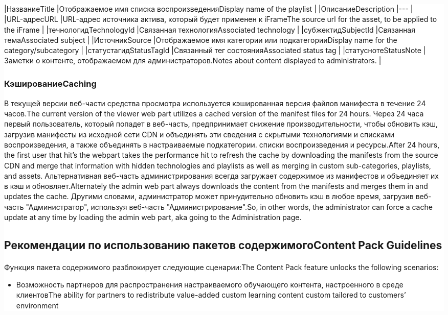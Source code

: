 |<span data-ttu-id="f997c-257">Название</span><span class="sxs-lookup"><span data-stu-id="f997c-257">Title</span></span>                         |<span data-ttu-id="f997c-258">Отображаемое имя списка воспроизведения</span><span class="sxs-lookup"><span data-stu-id="f997c-258">Display name of the playlist</span></span>                                                               |
|<span data-ttu-id="f997c-259">Описание</span><span class="sxs-lookup"><span data-stu-id="f997c-259">Description</span></span>                   |---                                                                                           |                      
|<span data-ttu-id="f997c-260">URL-адрес</span><span class="sxs-lookup"><span data-stu-id="f997c-260">URL</span></span>                           |<span data-ttu-id="f997c-261">URL-адрес источника актива, который будет применен к iFrame</span><span class="sxs-lookup"><span data-stu-id="f997c-261">The source url for the asset, to be applied to the iFrame</span></span>                                  |
|<span data-ttu-id="f997c-262">течнологид</span><span class="sxs-lookup"><span data-stu-id="f997c-262">TechnologyId</span></span>                  |<span data-ttu-id="f997c-263">Связанная технология</span><span class="sxs-lookup"><span data-stu-id="f997c-263">Associated technology</span></span>                                                                      |
|<span data-ttu-id="f997c-264">субжектид</span><span class="sxs-lookup"><span data-stu-id="f997c-264">SubjectId</span></span>                     |<span data-ttu-id="f997c-265">Связанная тема</span><span class="sxs-lookup"><span data-stu-id="f997c-265">Associated subject</span></span>                                                                         |
|<span data-ttu-id="f997c-266">Источник</span><span class="sxs-lookup"><span data-stu-id="f997c-266">Source</span></span>                        |<span data-ttu-id="f997c-267">Отображаемое имя категории или подкатегории</span><span class="sxs-lookup"><span data-stu-id="f997c-267">Display name for the category/subcategory</span></span>                                                  |
|<span data-ttu-id="f997c-268">статустагид</span><span class="sxs-lookup"><span data-stu-id="f997c-268">StatusTagId</span></span>                   |<span data-ttu-id="f997c-269">Связанный тег состояния</span><span class="sxs-lookup"><span data-stu-id="f997c-269">Associated status tag</span></span>                                                                      |
|<span data-ttu-id="f997c-270">статусноте</span><span class="sxs-lookup"><span data-stu-id="f997c-270">StatusNote</span></span>                    |<span data-ttu-id="f997c-271">Заметки о контенте, отображаемом для администраторов.</span><span class="sxs-lookup"><span data-stu-id="f997c-271">Notes about content displayed to administrators.</span></span>                                           |

### <a name="caching"></a><span data-ttu-id="f997c-272">Кэширование</span><span class="sxs-lookup"><span data-stu-id="f997c-272">Caching</span></span>
<span data-ttu-id="f997c-273">В текущей версии веб-части средства просмотра используется кэшированная версия файлов манифеста в течение 24 часов.</span><span class="sxs-lookup"><span data-stu-id="f997c-273">The current version of the viewer web part utilizes a cached version of the manifest files for 24 hours.</span></span> <span data-ttu-id="f997c-274">Через 24 часа первый пользователь, который попадет в веб-часть, предпринимает снижение производительности, чтобы обновить кэш, загрузив манифесты из исходной сети CDN и объединять эти сведения с скрытыми технологиями и списками воспроизведения, а также объединять в настраиваемые подкатегории. списки воспроизведения и ресурсы.</span><span class="sxs-lookup"><span data-stu-id="f997c-274">After 24 hours, the first user that hit’s the webpart takes the performance hit to refresh the cache by downloading the manifests from the source CDN and merge that information with hidden technologies and playlists as well as merging in custom sub-categories, playlists, and assets.</span></span> <span data-ttu-id="f997c-275">Альтернативная веб-часть администрирования всегда загружает содержимое из манифестов и объединяет их в кэш и обновляет.</span><span class="sxs-lookup"><span data-stu-id="f997c-275">Alternately the admin web part always downloads the content from the manifests and merges them in and updates the cache.</span></span>  <span data-ttu-id="f997c-276">Другими словами, администратор может принудительно обновить кэш в любое время, загрузив веб-часть "Администратор", используя веб-часть "Администрирование".</span><span class="sxs-lookup"><span data-stu-id="f997c-276">So, in other words, the administrator can force a cache update at any time by loading the admin web part, aka going to the Administration page.</span></span>

## <a name="content-pack-guidelines"></a><span data-ttu-id="f997c-277">Рекомендации по использованию пакетов содержимого</span><span class="sxs-lookup"><span data-stu-id="f997c-277">Content Pack Guidelines</span></span>
<span data-ttu-id="f997c-278">Функция пакета содержимого разблокирует следующие сценарии:</span><span class="sxs-lookup"><span data-stu-id="f997c-278">The Content Pack feature unlocks the following scenarios:</span></span>
- <span data-ttu-id="f997c-279">Возможность партнеров для распространения настраиваемого обучающего контента, настроенного в среде клиентов</span><span class="sxs-lookup"><span data-stu-id="f997c-279">The ability for partners to redistribute value-added custom learning content custom tailored to customers’ environment</span></span>